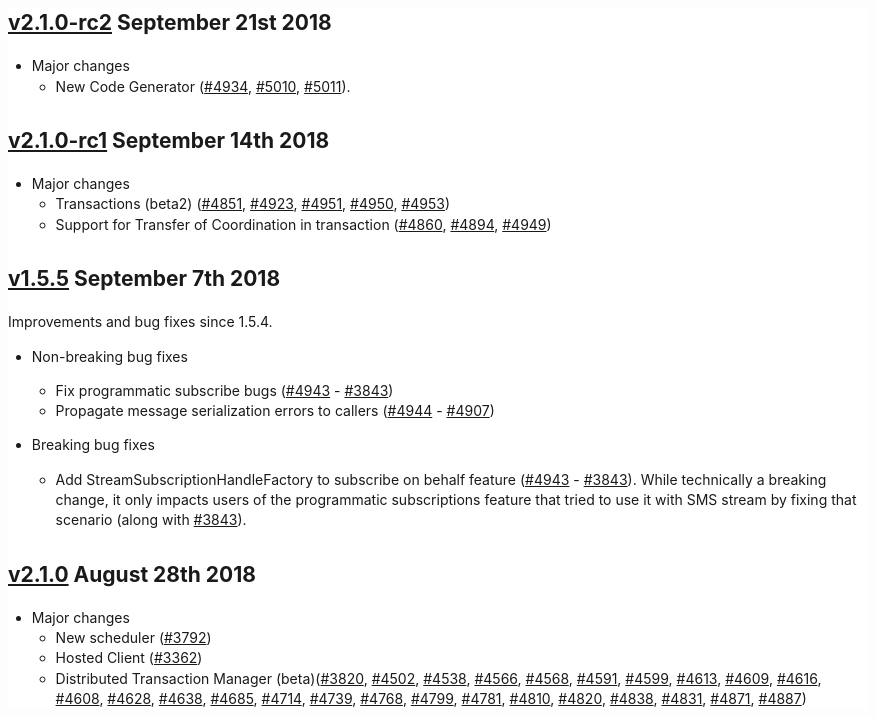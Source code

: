 ## [v2.1.0-rc2](https://github.com/dotnet/orleans/releases/tag/v2.1.0-rc2) September 21st 2018

- Major changes
  - New Code Generator ([#4934](https://github.com/dotnet/orleans/pull/4934), [#5010](https://github.com/dotnet/orleans/pull/5010), [#5011](https://github.com/dotnet/orleans/pull/5011)).

## [v2.1.0-rc1](https://github.com/dotnet/orleans/releases/tag/v2.1.0-rc1) September 14th 2018

- Major changes
  - Transactions (beta2) ([#4851](https://github.com/dotnet/orleans/pull/4851), [#4923](https://github.com/dotnet/orleans/pull/4923), [#4951](https://github.com/dotnet/orleans/pull/4951), [#4950](https://github.com/dotnet/orleans/pull/4950), [#4953](https://github.com/dotnet/orleans/pull/4953))
  - Support for Transfer of Coordination in transaction ([#4860](https://github.com/dotnet/orleans/pull/4860), [#4894](https://github.com/dotnet/orleans/pull/4894), [#4949](https://github.com/dotnet/orleans/pull/4949))

## [v1.5.5](https://github.com/dotnet/orleans/releases/tag/v1.5.5) September 7th 2018

Improvements and bug fixes since 1.5.4.

- Non-breaking bug fixes
  - Fix programmatic subscribe bugs ([#4943](https://github.com/dotnet/orleans/pull/4943) - [#3843](https://github.com/dotnet/orleans/pull/3843))
  - Propagate message serialization errors to callers ([#4944](https://github.com/dotnet/orleans/pull/4944) - [#4907](https://github.com/dotnet/orleans/pull/4907))

- Breaking bug fixes
  - Add StreamSubscriptionHandleFactory to subscribe on behalf feature ([#4943](https://github.com/dotnet/orleans/pull/4943) - [#3843](https://github.com/dotnet/orleans/pull/3843)). While technically a breaking change, it only impacts users of the programmatic subscriptions feature that tried to use it with SMS stream by fixing that scenario (along with [#3843](https://github.com/dotnet/orleans/pull/3843)).

## [v2.1.0](https://github.com/dotnet/orleans/releases/tag/v2.1.0) August 28th 2018

- Major changes
  - New scheduler ([#3792](https://github.com/dotnet/orleans/pull/3792))
  - Hosted Client ([#3362](https://github.com/dotnet/orleans/pull/3362))
  - Distributed Transaction Manager (beta)([#3820](https://github.com/dotnet/orleans/pull/3820), [#4502](https://github.com/dotnet/orleans/pull/4502), [#4538](https://github.com/dotnet/orleans/pull/4538), [#4566](https://github.com/dotnet/orleans/pull/4566), [#4568](https://github.com/dotnet/orleans/pull/4568), [#4591](https://github.com/dotnet/orleans/pull/4591), [#4599](https://github.com/dotnet/orleans/pull/4599), [#4613](https://github.com/dotnet/orleans/pull/4613), [#4609](https://github.com/dotnet/orleans/pull/4609), [#4616](https://github.com/dotnet/orleans/pull/4616), [#4608](https://github.com/dotnet/orleans/pull/4608), [#4628](https://github.com/dotnet/orleans/pull/4628), [#4638](https://github.com/dotnet/orleans/pull/4638), [#4685](https://github.com/dotnet/orleans/pull/4685), [#4714](https://github.com/dotnet/orleans/pull/4714), [#4739](https://github.com/dotnet/orleans/pull/4739), [#4768](https://github.com/dotnet/orleans/pull/4768), [#4799](https://github.com/dotnet/orleans/pull/4799), [#4781](https://github.com/dotnet/orleans/pull/4781), [#4810](https://github.com/dotnet/orleans/pull/4810), [#4820](https://github.com/dotnet/orleans/pull/4820), [#4838](https://github.com/dotnet/orleans/pull/4838), [#4831](https://github.com/dotnet/orleans/pull/4831), [#4871](https://github.com/dotnet/orleans/pull/4871),
[#4887](https://github.com/dotnet/orleans/pull/4887))
